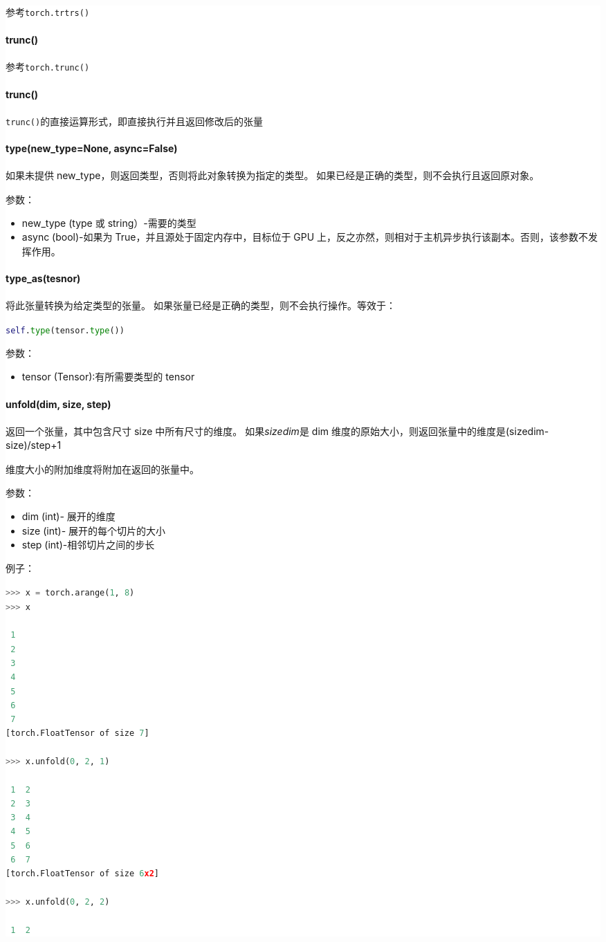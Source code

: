 参考`torch.trtrs()`

#### trunc()

参考`torch.trunc()`

#### trunc()

`trunc()`的直接运算形式，即直接执行并且返回修改后的张量

#### type(new_type=None, async=False)

如果未提供 new_type，则返回类型，否则将此对象转换为指定的类型。 如果已经是正确的类型，则不会执行且返回原对象。

参数：

*   new_type (type 或 string）-需要的类型
*   async (bool)-如果为 True，并且源处于固定内存中，目标位于 GPU 上，反之亦然，则相对于主机异步执行该副本。否则，该参数不发挥作用。

#### type_as(tesnor)

将此张量转换为给定类型的张量。 如果张量已经是正确的类型，则不会执行操作。等效于：

```py
self.type(tensor.type()) 
```

参数：

*   tensor (Tensor):有所需要类型的 tensor

#### unfold(dim, size, step)

返回一个张量，其中包含尺寸 size 中所有尺寸的维度。 如果*sizedim*是 dim 维度的原始大小，则返回张量中的维度是(sizedim-size)/step+1

维度大小的附加维度将附加在返回的张量中。

参数：

*   dim (int)- 展开的维度
*   size (int)- 展开的每个切片的大小
*   step (int)-相邻切片之间的步长

例子：

```py
>>> x = torch.arange(1, 8)
>>> x

 1
 2
 3
 4
 5
 6
 7
[torch.FloatTensor of size 7]

>>> x.unfold(0, 2, 1)

 1  2
 2  3
 3  4
 4  5
 5  6
 6  7
[torch.FloatTensor of size 6x2]

>>> x.unfold(0, 2, 2)

 1  2
```